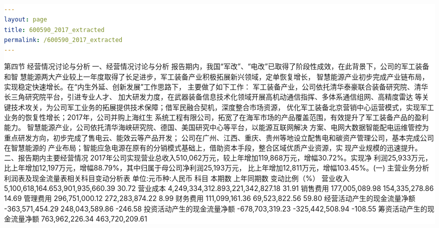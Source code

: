 ```yaml
---
layout: page
title: 600590_2017_extracted
permalink: /600590_2017_extracted
---
```


第四节
经营情况讨论与分析
一、经营情况讨论与分析
报告期内，我国“军改”、“电改”已取得了阶段性成效，在此背景下，公司的军工装备和智
慧能源两大产业较上一年度取得了长足进步，军工装备产业积极拓展新兴领域，定单恢复增长，
智慧能源产业初步完成产业链布局，实现稳定快速增长。在“内生外延、创新发展”工作思路下，
主要做了如下工作：
军工装备产业，公司依托清华泰豪联合装备研究院、清华长三角研究院平台，引进专业人才、
加大研发力度，在武器装备信息技术化领域开展高机动通信指挥、多体系通信组网、高精度雷达
等关键技术攻关，为公司军工业务的拓展提供技术保障；借军民融合契机，深度整合市场资源，
优化军工装备北京营销中心运营模式，实现军工业务的恢复性增长；2017年，公司并购上海红生
系统工程有限公司，拓宽了在海军市场的产品覆盖范围，有效提升了军工装备产品的盈利能力。
智慧能源产业，公司依托清华海峡研究院、德国、美国研究中心等平台，以能源互联网解决
方案、电网大数据智能配电运维管控为重点研发方向，初步完成了售电云、能效云等产品开发；
公司在广州、江西、重庆、贵州等地设立配售电和碳资产管理公司，基本完成公司在智慧能源的
产业布局；智能应急电源在原有的分销模式基础上，借助资本手段，整合区域优质产业资源，实
现产业规模的迅速提升。二、报告期内主要经营情况
2017年公司实现营业总收入510,062万元，较上年增加119,868万元，增幅30.72%。实现净
利润25,933万元，比上年增加12,197万元，增幅88.79%，其中归属于母公司净利润25,193万元，
比上年增加12,811万元，增幅103.45%。(一)
主营业务分析
利润表及现金流量表相关科目变动分析表
单位:元币种:人民币
科目
本期数
上年同期数
变动比例（%）
营业收入
5,100,618,164.653,901,935,660.39
30.72
营业成本
4,249,334,312.893,221,342,827.18
31.91
销售费用
177,005,089.98
154,335,278.86
14.69
管理费用
296,751,000.12
272,283,874.22
8.99
财务费用
111,099,161.36
69,523,822.56
59.80
经营活动产生的现金流量净额
-363,571,454.29
248,043,589.86
-246.58
投资活动产生的现金流量净额
-678,703,319.23
-325,442,508.94
-108.55
筹资活动产生的现金流量净额
763,962,226.34
463,720,209.61